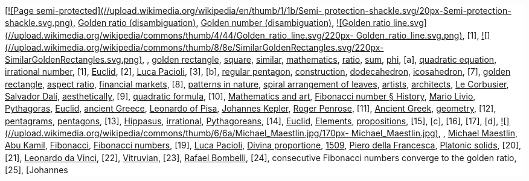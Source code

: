 [[![Page semi-protected](//upload.wikimedia.org/wikipedia/en/thumb/1/1b/Semi-
protection-shackle.svg/20px-Semi-protection-
shackle.svg.png)](/wiki/Wikipedia:Protection_policy#semi "This article is
semi-protected."), [Golden ratio
(disambiguation)](/wiki/Golden_ratio_\(disambiguation\) "Golden ratio
\(disambiguation\)"), [Golden number
(disambiguation)](/wiki/Golden_number_\(disambiguation\) "Golden number
\(disambiguation\)"), [![Golden ratio
line.svg](//upload.wikimedia.org/wikipedia/commons/thumb/4/44/Golden_ratio_line.svg/220px-
Golden_ratio_line.svg.png)](/wiki/File:Golden_ratio_line.svg), [1],
[![](//upload.wikimedia.org/wikipedia/commons/thumb/8/8e/SimilarGoldenRectangles.svg/220px-
SimilarGoldenRectangles.svg.png)](/wiki/File:SimilarGoldenRectangles.svg),
[](/wiki/File:SimilarGoldenRectangles.svg "Enlarge"), [golden
rectangle](/wiki/Golden_rectangle "Golden rectangle"), [square](/wiki/Square
"Square"), [similar](/wiki/Similarity_\(geometry\) "Similarity \(geometry\)"),
[mathematics](/wiki/Mathematics "Mathematics"), [ratio](/wiki/Ratio "Ratio"),
[sum](/wiki/Summation "Summation"), [phi](/wiki/Phi_\(letter\) "Phi
\(letter\)"), [a], [quadratic equation](/wiki/Quadratic_equation "Quadratic
equation"), [irrational number](/wiki/Irrational_number "Irrational number"),
[1], [Euclid](/wiki/Euclid "Euclid"), [2], [Luca Pacioli](/wiki/Luca_Pacioli
"Luca Pacioli"), [3], [b], [regular pentagon](/wiki/Regular_pentagon "Regular
pentagon"), [construction](/wiki/Straightedge_and_compass_construction
"Straightedge and compass construction"), [dodecahedron](/wiki/Dodecahedron
"Dodecahedron"), [icosahedron](/wiki/Icosahedron "Icosahedron"), [7], [golden
rectangle](/wiki/Golden_rectangle "Golden rectangle"), [aspect
ratio](/wiki/Aspect_ratio "Aspect ratio"), [financial
markets](/wiki/Financial_market "Financial market"), [8], [patterns in
nature](/wiki/Patterns_in_nature "Patterns in nature"), [spiral arrangement of
leaves](/wiki/Phyllotaxis "Phyllotaxis"), [artists](/wiki/Artist "Artist"),
[architects](/wiki/Architect "Architect"), [Le Corbusier](/wiki/Le_Corbusier
"Le Corbusier"), [Salvador Dalí](/wiki/Salvador_Dal%C3%AD "Salvador Dalí"),
[aesthetically](/wiki/Aesthetics "Aesthetics"), [9], [quadratic
formula](/wiki/Quadratic_formula "Quadratic formula"), [10], [Mathematics and
art](/wiki/Mathematics_and_art "Mathematics and art"), [Fibonacci number §
History](/wiki/Fibonacci_number#History "Fibonacci number"), [Mario
Livio](/wiki/Mario_Livio "Mario Livio"), [Pythagoras](/wiki/Pythagoras
"Pythagoras"), [Euclid](/wiki/Euclid "Euclid"), [ancient
Greece](/wiki/Ancient_Greece "Ancient Greece"), [Leonardo of
Pisa](/wiki/Fibonacci "Fibonacci"), [Johannes Kepler](/wiki/Johannes_Kepler
"Johannes Kepler"), [Roger Penrose](/wiki/Roger_Penrose "Roger Penrose"),
[11], [Ancient Greek](/wiki/Ancient_Greece "Ancient Greece"),
[geometry](/wiki/Geometry "Geometry"), [12],
[pentagrams](/wiki/Pentagram#Geometry "Pentagram"), [pentagons](/wiki/Pentagon
"Pentagon"), [13], [Hippasus](/wiki/Hippasus "Hippasus"),
[irrational](/wiki/Irrational_number "Irrational number"),
[Pythagoreans](/wiki/Pythagoreanism "Pythagoreanism"), [14],
[Euclid](/wiki/Euclid "Euclid"), [Elements](/wiki/Euclid%27s_Elements
"Euclid's Elements"), [propositions](/wiki/Theorem "Theorem"), [15], [c],
[16], [17], [d],
[![](//upload.wikimedia.org/wikipedia/commons/thumb/6/6a/Michael_Maestlin.jpg/170px-
Michael_Maestlin.jpg)](/wiki/File:Michael_Maestlin.jpg),
[](/wiki/File:Michael_Maestlin.jpg "Enlarge"), [Michael
Maestlin](/wiki/Michael_Maestlin "Michael Maestlin"), [Abu
Kamil](/wiki/Abu_Kamil "Abu Kamil"), [Fibonacci](/wiki/Fibonacci "Fibonacci"),
[Fibonacci numbers](/wiki/Fibonacci_number "Fibonacci number"), [19], [Luca
Pacioli](/wiki/Luca_Pacioli "Luca Pacioli"), [Divina
proportione](/wiki/Divina_proportione "Divina proportione"),
[1509](/wiki/1509_in_literature "1509 in literature"), [Piero della
Francesca](/wiki/Piero_della_Francesca "Piero della Francesca"), [Platonic
solids](/wiki/Platonic_solids "Platonic solids"), [20], [21], [Leonardo da
Vinci](/wiki/Leonardo_da_Vinci "Leonardo da Vinci"), [22],
[Vitruvian](/wiki/Vitruvius "Vitruvius"), [23], [Rafael
Bombelli](/wiki/Rafael_Bombelli "Rafael Bombelli"), [24], consecutive
Fibonacci numbers converge to the golden ratio, [25], [Johannes